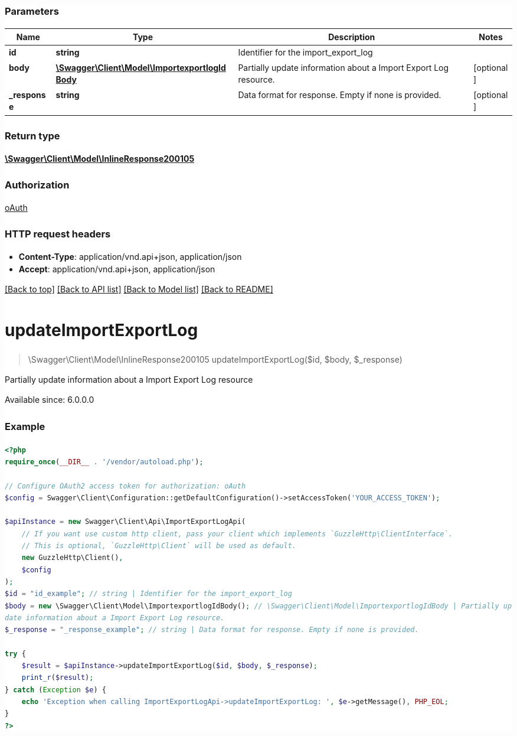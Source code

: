 ### Parameters

Name | Type | Description  | Notes
------------- | ------------- | ------------- | -------------
 **id** | **string**| Identifier for the import_export_log |
 **body** | [**\Swagger\Client\Model\ImportexportlogIdBody**](../Model/ImportexportlogIdBody.md)| Partially update information about a Import Export Log resource. | [optional]
 **_response** | **string**| Data format for response. Empty if none is provided. | [optional]

### Return type

[**\Swagger\Client\Model\InlineResponse200105**](../Model/InlineResponse200105.md)

### Authorization

[oAuth](../../README.md#oAuth)

### HTTP request headers

 - **Content-Type**: application/vnd.api+json, application/json
 - **Accept**: application/vnd.api+json, application/json

[[Back to top]](#) [[Back to API list]](../../README.md#documentation-for-api-endpoints) [[Back to Model list]](../../README.md#documentation-for-models) [[Back to README]](../../README.md)

# **updateImportExportLog**
> \Swagger\Client\Model\InlineResponse200105 updateImportExportLog($id, $body, $_response)

Partially update information about a Import Export Log resource

Available since: 6.0.0.0

### Example
```php
<?php
require_once(__DIR__ . '/vendor/autoload.php');

// Configure OAuth2 access token for authorization: oAuth
$config = Swagger\Client\Configuration::getDefaultConfiguration()->setAccessToken('YOUR_ACCESS_TOKEN');

$apiInstance = new Swagger\Client\Api\ImportExportLogApi(
    // If you want use custom http client, pass your client which implements `GuzzleHttp\ClientInterface`.
    // This is optional, `GuzzleHttp\Client` will be used as default.
    new GuzzleHttp\Client(),
    $config
);
$id = "id_example"; // string | Identifier for the import_export_log
$body = new \Swagger\Client\Model\ImportexportlogIdBody(); // \Swagger\Client\Model\ImportexportlogIdBody | Partially update information about a Import Export Log resource.
$_response = "_response_example"; // string | Data format for response. Empty if none is provided.

try {
    $result = $apiInstance->updateImportExportLog($id, $body, $_response);
    print_r($result);
} catch (Exception $e) {
    echo 'Exception when calling ImportExportLogApi->updateImportExportLog: ', $e->getMessage(), PHP_EOL;
}
?>
```
